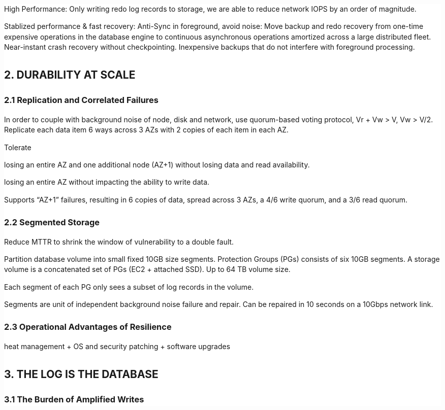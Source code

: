 High Performance: Only writing redo log records to storage, we are able to reduce network IOPS by an order of magnitude. 

Stablized performance & fast recovery: Anti-Sync in foreground, avoid noise: Move backup and redo recovery from one-time expensive operations in the database engine to continuous asynchronous operations amortized across a large distributed fleet. Near-instant crash recovery without checkpointing. Inexpensive backups that do not interfere with foreground processing.

## 2. DURABILITY AT SCALE

### 2.1 Replication and Correlated Failures

In order to couple with background noise of node, disk and network, use quorum-based voting protocol, Vr + Vw > V,  Vw > V/2. Replicate each data item 6 ways across 3 AZs with 2 copies of each item in each AZ. 

Tolerate

losing an entire AZ and one additional node (AZ+1) without losing data and read availability.

losing an entire AZ without impacting the ability to write data.

Supports “AZ+1” failures, resulting in 6 copies of data, spread across 3 AZs, a 4/6 write quorum, and a 3/6 read quorum. 

### 2.2 Segmented Storage

Reduce MTTR to shrink the window of vulnerability to a double fault.

Partition database volume into small fixed 10GB size segments. Protection Groups (PGs) consists of six 10GB segments. A storage volume is a concatenated set of PGs (EC2 + attached SSD). Up to 64 TB volume size.

Each segment of each PG only sees a subset of log records in the volume.

Segments are unit of independent background noise failure and repair. Can be repaired in 10 seconds on a 10Gbps network link.

### 2.3 Operational Advantages of Resilience

heat management + OS and security patching + software upgrades 

## **3. THE LOG IS THE DATABASE**

### 3.1 The Burden of Amplified Writes

